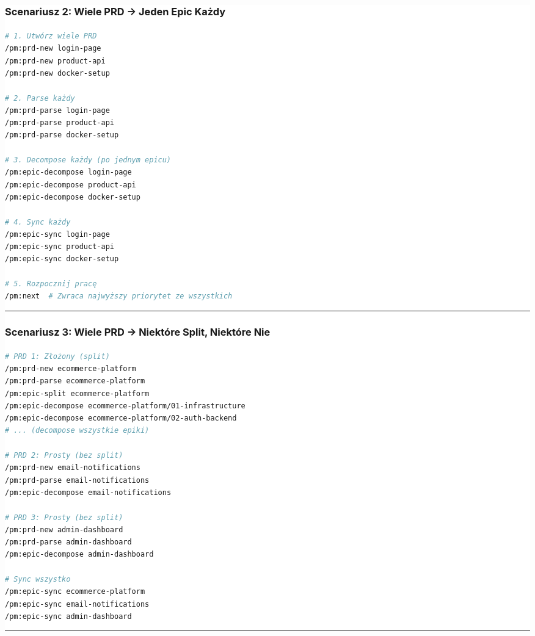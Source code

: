 
### Scenariusz 2: Wiele PRD → Jeden Epic Każdy

```bash
# 1. Utwórz wiele PRD
/pm:prd-new login-page
/pm:prd-new product-api
/pm:prd-new docker-setup

# 2. Parse każdy
/pm:prd-parse login-page
/pm:prd-parse product-api
/pm:prd-parse docker-setup

# 3. Decompose każdy (po jednym epicu)
/pm:epic-decompose login-page
/pm:epic-decompose product-api
/pm:epic-decompose docker-setup

# 4. Sync każdy
/pm:epic-sync login-page
/pm:epic-sync product-api
/pm:epic-sync docker-setup

# 5. Rozpocznij pracę
/pm:next  # Zwraca najwyższy priorytet ze wszystkich
```

---

### Scenariusz 3: Wiele PRD → Niektóre Split, Niektóre Nie

```bash
# PRD 1: Złożony (split)
/pm:prd-new ecommerce-platform
/pm:prd-parse ecommerce-platform
/pm:epic-split ecommerce-platform
/pm:epic-decompose ecommerce-platform/01-infrastructure
/pm:epic-decompose ecommerce-platform/02-auth-backend
# ... (decompose wszystkie epiki)

# PRD 2: Prosty (bez split)
/pm:prd-new email-notifications
/pm:prd-parse email-notifications
/pm:epic-decompose email-notifications

# PRD 3: Prosty (bez split)
/pm:prd-new admin-dashboard
/pm:prd-parse admin-dashboard
/pm:epic-decompose admin-dashboard

# Sync wszystko
/pm:epic-sync ecommerce-platform
/pm:epic-sync email-notifications
/pm:epic-sync admin-dashboard
```

---